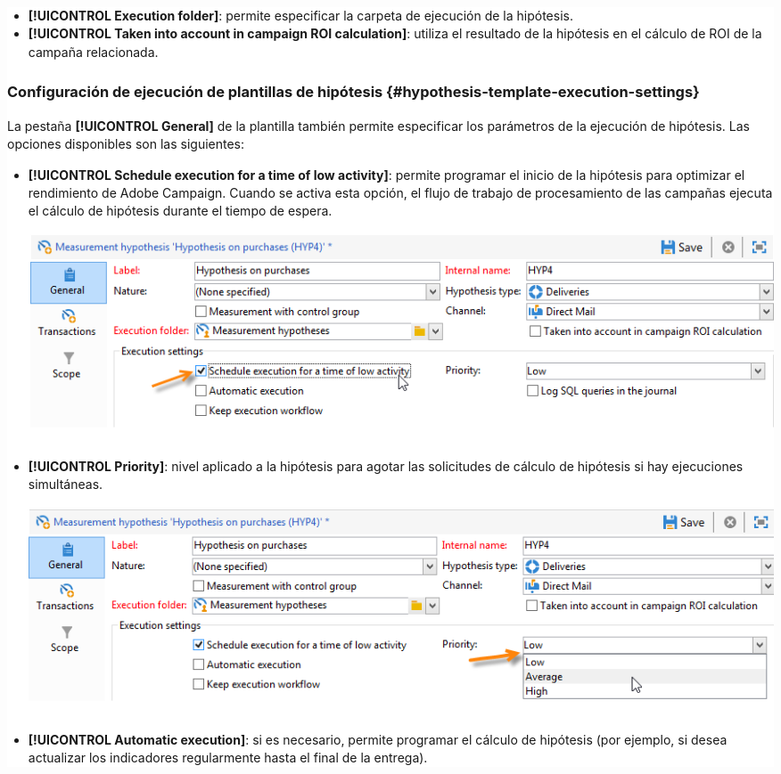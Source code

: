 * **[!UICONTROL Execution folder]**: permite especificar la carpeta de ejecución de la hipótesis.
* **[!UICONTROL Taken into account in campaign ROI calculation]**: utiliza el resultado de la hipótesis en el cálculo de ROI de la campaña relacionada.

### Configuración de ejecución de plantillas de hipótesis {#hypothesis-template-execution-settings}

La pestaña **[!UICONTROL General]** de la plantilla también permite especificar los parámetros de la ejecución de hipótesis. Las opciones disponibles son las siguientes:

* **[!UICONTROL Schedule execution for a time of low activity]**: permite programar el inicio de la hipótesis para optimizar el rendimiento de Adobe Campaign. Cuando se activa esta opción, el flujo de trabajo de procesamiento de las campañas ejecuta el cálculo de hipótesis durante el tiempo de espera.

   ![](assets/response_exec_settings_002.png)

* **[!UICONTROL Priority]**: nivel aplicado a la hipótesis para agotar las solicitudes de cálculo de hipótesis si hay ejecuciones simultáneas.

   ![](assets/response_exec_settings_003.png)

* **[!UICONTROL Automatic execution]**: si es necesario, permite programar el cálculo de hipótesis (por ejemplo, si desea actualizar los indicadores regularmente hasta el final de la entrega).
